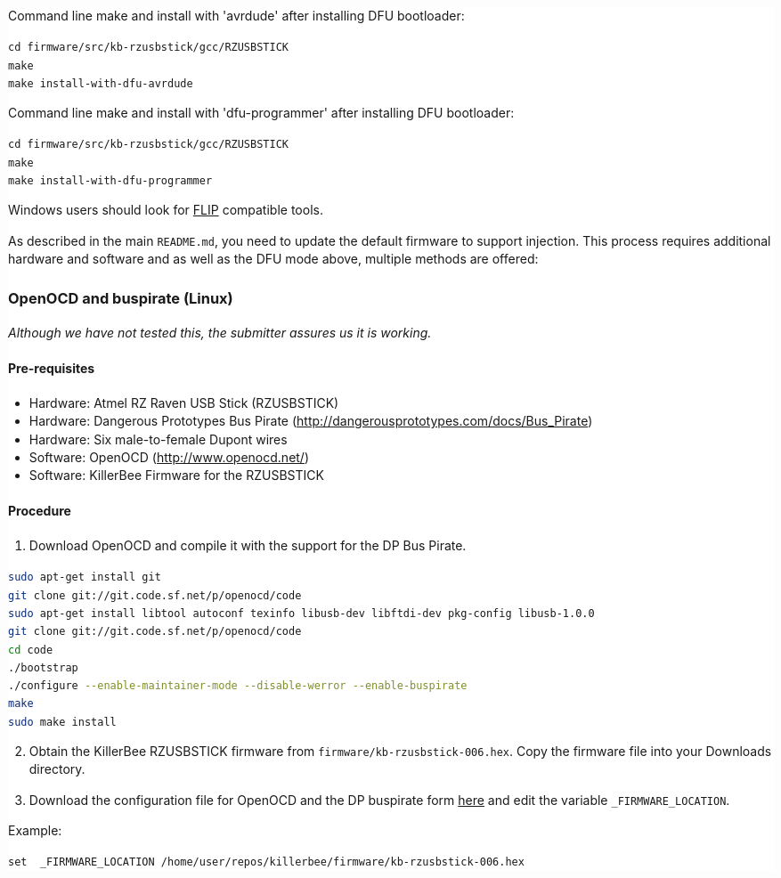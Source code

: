 Command line make and install with 'avrdude' after installing DFU bootloader:
```
cd firmware/src/kb-rzusbstick/gcc/RZUSBSTICK
make
make install-with-dfu-avrdude
```

Command line make and install with 'dfu-programmer' after installing DFU bootloader:
```
cd firmware/src/kb-rzusbstick/gcc/RZUSBSTICK
make
make install-with-dfu-programmer
```

Windows users should look for [FLIP](http://www.microchip.com/Developmenttools/ProductDetails/FLIP) compatible tools.

As described in the main `README.md`, you need to update the default firmware to support injection.
This process requires additional hardware and software and as well as the DFU mode above, multiple methods are offered:

### OpenOCD and buspirate (Linux)

_Although we have not tested this, the submitter assures us it is working._

#### Pre-requisites

+ Hardware: Atmel RZ Raven USB Stick (RZUSBSTICK)
+ Hardware: Dangerous Prototypes Bus Pirate (http://dangerousprototypes.com/docs/Bus_Pirate)
+ Hardware: Six male-to-female Dupont wires
+ Software: OpenOCD (http://www.openocd.net/)
+ Software: KillerBee Firmware for the RZUSBSTICK

#### Procedure

1. Download OpenOCD and compile it with the support for the DP Bus Pirate.

```bash
sudo apt-get install git
git clone git://git.code.sf.net/p/openocd/code
sudo apt-get install libtool autoconf texinfo libusb-dev libftdi-dev pkg-config libusb-1.0.0
git clone git://git.code.sf.net/p/openocd/code
cd code
./bootstrap
./configure --enable-maintainer-mode --disable-werror --enable-buspirate
make
sudo make install
```

2. Obtain the KillerBee RZUSBSTICK firmware from `firmware/kb-rzusbstick-006.hex`.
Copy the firmware file into your Downloads directory.

3. Download the configuration file for OpenOCD and the DP buspirate form [here](https://gist.githubusercontent.com/mertenats/5150ce65a358cb91919fc3013ce81ab3/raw/3c17361366219f14805ac855540e30cfc4efac0e/openOCD_buspirate_rzusbstick.cfg) and edit the variable `_FIRMWARE_LOCATION`.

Example:
```
set  _FIRMWARE_LOCATION /home/user/repos/killerbee/firmware/kb-rzusbstick-006.hex
```
